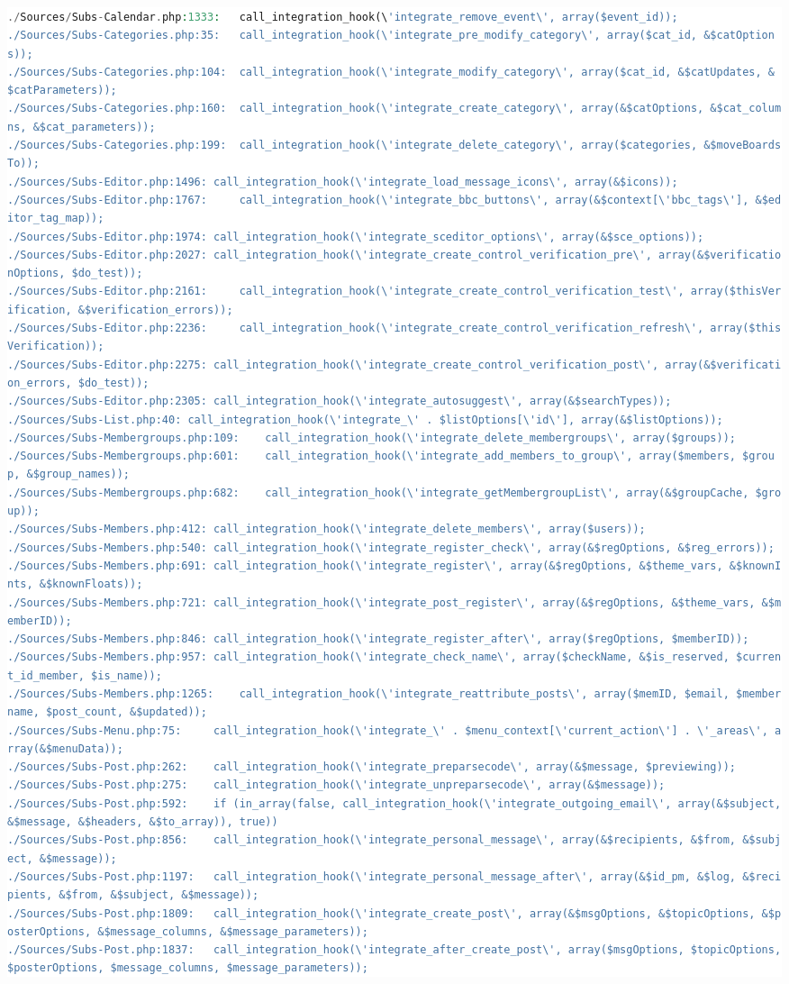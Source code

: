 ```php
./Sources/Subs-Calendar.php:1333:	call_integration_hook(\'integrate_remove_event\', array($event_id));
./Sources/Subs-Categories.php:35:	call_integration_hook(\'integrate_pre_modify_category\', array($cat_id, &$catOptions));
./Sources/Subs-Categories.php:104:	call_integration_hook(\'integrate_modify_category\', array($cat_id, &$catUpdates, &$catParameters));
./Sources/Subs-Categories.php:160:	call_integration_hook(\'integrate_create_category\', array(&$catOptions, &$cat_columns, &$cat_parameters));
./Sources/Subs-Categories.php:199:	call_integration_hook(\'integrate_delete_category\', array($categories, &$moveBoardsTo));
./Sources/Subs-Editor.php:1496:	call_integration_hook(\'integrate_load_message_icons\', array(&$icons));
./Sources/Subs-Editor.php:1767:		call_integration_hook(\'integrate_bbc_buttons\', array(&$context[\'bbc_tags\'], &$editor_tag_map));
./Sources/Subs-Editor.php:1974:	call_integration_hook(\'integrate_sceditor_options\', array(&$sce_options));
./Sources/Subs-Editor.php:2027:	call_integration_hook(\'integrate_create_control_verification_pre\', array(&$verificationOptions, $do_test));
./Sources/Subs-Editor.php:2161:		call_integration_hook(\'integrate_create_control_verification_test\', array($thisVerification, &$verification_errors));
./Sources/Subs-Editor.php:2236:		call_integration_hook(\'integrate_create_control_verification_refresh\', array($thisVerification));
./Sources/Subs-Editor.php:2275:	call_integration_hook(\'integrate_create_control_verification_post\', array(&$verification_errors, $do_test));
./Sources/Subs-Editor.php:2305:	call_integration_hook(\'integrate_autosuggest\', array(&$searchTypes));
./Sources/Subs-List.php:40:	call_integration_hook(\'integrate_\' . $listOptions[\'id\'], array(&$listOptions));
./Sources/Subs-Membergroups.php:109:	call_integration_hook(\'integrate_delete_membergroups\', array($groups));
./Sources/Subs-Membergroups.php:601:	call_integration_hook(\'integrate_add_members_to_group\', array($members, $group, &$group_names));
./Sources/Subs-Membergroups.php:682:	call_integration_hook(\'integrate_getMembergroupList\', array(&$groupCache, $group));
./Sources/Subs-Members.php:412:	call_integration_hook(\'integrate_delete_members\', array($users));
./Sources/Subs-Members.php:540:	call_integration_hook(\'integrate_register_check\', array(&$regOptions, &$reg_errors));
./Sources/Subs-Members.php:691:	call_integration_hook(\'integrate_register\', array(&$regOptions, &$theme_vars, &$knownInts, &$knownFloats));
./Sources/Subs-Members.php:721:	call_integration_hook(\'integrate_post_register\', array(&$regOptions, &$theme_vars, &$memberID));
./Sources/Subs-Members.php:846:	call_integration_hook(\'integrate_register_after\', array($regOptions, $memberID));
./Sources/Subs-Members.php:957:	call_integration_hook(\'integrate_check_name\', array($checkName, &$is_reserved, $current_id_member, $is_name));
./Sources/Subs-Members.php:1265:	call_integration_hook(\'integrate_reattribute_posts\', array($memID, $email, $membername, $post_count, &$updated));
./Sources/Subs-Menu.php:75:		call_integration_hook(\'integrate_\' . $menu_context[\'current_action\'] . \'_areas\', array(&$menuData));
./Sources/Subs-Post.php:262:	call_integration_hook(\'integrate_preparsecode\', array(&$message, $previewing));
./Sources/Subs-Post.php:275:	call_integration_hook(\'integrate_unpreparsecode\', array(&$message));
./Sources/Subs-Post.php:592:	if (in_array(false, call_integration_hook(\'integrate_outgoing_email\', array(&$subject, &$message, &$headers, &$to_array)), true))
./Sources/Subs-Post.php:856:	call_integration_hook(\'integrate_personal_message\', array(&$recipients, &$from, &$subject, &$message));
./Sources/Subs-Post.php:1197:	call_integration_hook(\'integrate_personal_message_after\', array(&$id_pm, &$log, &$recipients, &$from, &$subject, &$message));
./Sources/Subs-Post.php:1809:	call_integration_hook(\'integrate_create_post\', array(&$msgOptions, &$topicOptions, &$posterOptions, &$message_columns, &$message_parameters));
./Sources/Subs-Post.php:1837:	call_integration_hook(\'integrate_after_create_post\', array($msgOptions, $topicOptions, $posterOptions, $message_columns, $message_parameters));
```